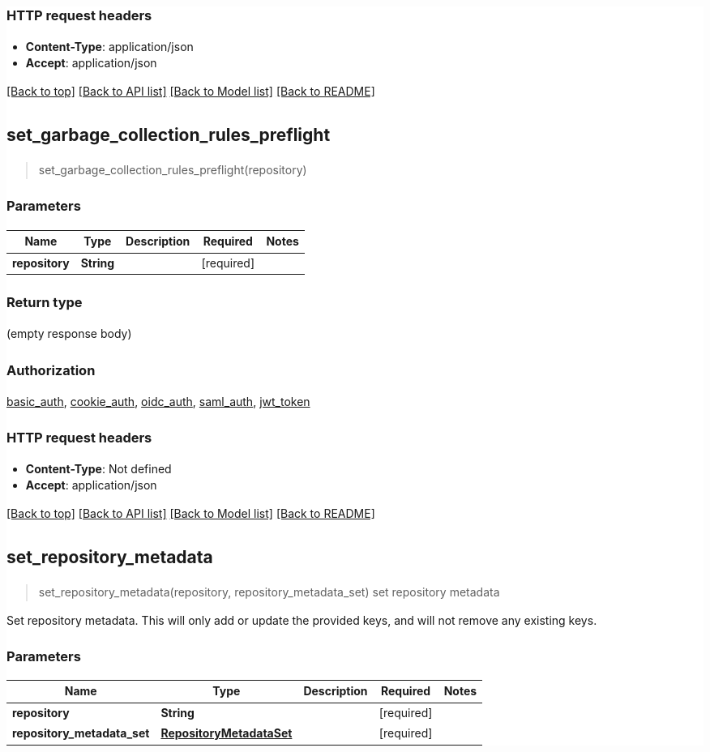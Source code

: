 ### HTTP request headers

- **Content-Type**: application/json
- **Accept**: application/json

[[Back to top]](#) [[Back to API list]](../README.md#documentation-for-api-endpoints) [[Back to Model list]](../README.md#documentation-for-models) [[Back to README]](../README.md)


## set_garbage_collection_rules_preflight

> set_garbage_collection_rules_preflight(repository)


### Parameters


Name | Type | Description  | Required | Notes
------------- | ------------- | ------------- | ------------- | -------------
**repository** | **String** |  | [required] |

### Return type

 (empty response body)

### Authorization

[basic_auth](../README.md#basic_auth), [cookie_auth](../README.md#cookie_auth), [oidc_auth](../README.md#oidc_auth), [saml_auth](../README.md#saml_auth), [jwt_token](../README.md#jwt_token)

### HTTP request headers

- **Content-Type**: Not defined
- **Accept**: application/json

[[Back to top]](#) [[Back to API list]](../README.md#documentation-for-api-endpoints) [[Back to Model list]](../README.md#documentation-for-models) [[Back to README]](../README.md)


## set_repository_metadata

> set_repository_metadata(repository, repository_metadata_set)
set repository metadata

Set repository metadata. This will only add or update the provided keys, and will not remove any existing keys. 

### Parameters


Name | Type | Description  | Required | Notes
------------- | ------------- | ------------- | ------------- | -------------
**repository** | **String** |  | [required] |
**repository_metadata_set** | [**RepositoryMetadataSet**](RepositoryMetadataSet.md) |  | [required] |

